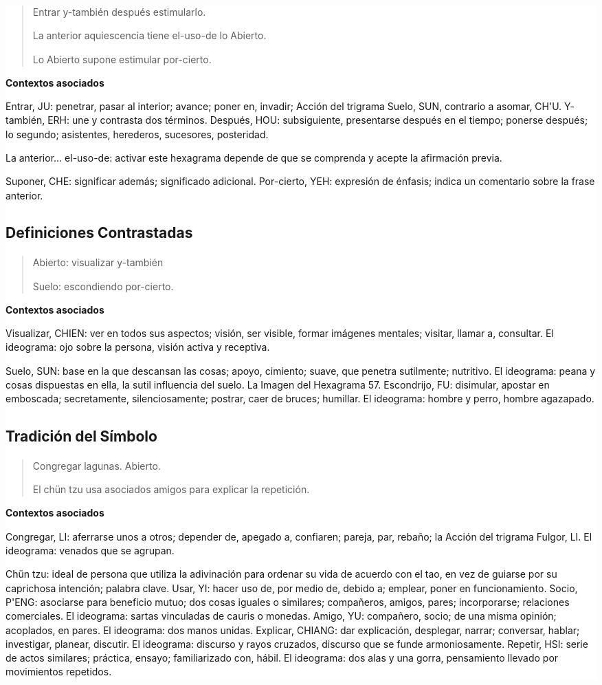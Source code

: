 > Entrar y-también después estimularlo.
> 
> La anterior aquiescencia tiene el-uso-de lo Abierto.
> 
> Lo Abierto supone estimular por-cierto.

**Contextos asociados**

Entrar, JU: penetrar, pasar al interior; avance; poner
en, invadir; Acción del trigrama Suelo, SUN, contrario a asomar, CH'U. Y-
también, ERH: une y contrasta dos términos. Después, HOU: subsiguiente,
presentarse después en el tiempo; ponerse después; lo segundo; asistentes,
herederos, sucesores, posteridad.

La anterior... el-uso-de: activar este hexagrama depende de que se
comprenda y acepte la afirmación previa.

Suponer, CHE: significar además; significado adicional. Por-cierto, YEH:
expresión de énfasis; indica un comentario sobre la frase anterior.

## Definiciones Contrastadas

> Abierto: visualizar y-también
> 
> Suelo: escondiendo por-cierto.

**Contextos asociados**

Visualizar, CHIEN: ver en todos sus aspectos; visión,
ser visible, formar imágenes mentales; visitar, llamar a, consultar. El ideograma:
ojo sobre la persona, visión activa y receptiva.

Suelo, SUN: base en la que descansan las cosas; apoyo, cimiento; suave,
que penetra sutilmente; nutritivo. El ideograma: peana y cosas dispuestas en
ella, la sutil influencia del suelo. La Imagen del Hexagrama 57. Escondrijo,
FU: disimular, apostar en emboscada; secretamente, silenciosamente; postrar,
caer de bruces; humillar. El ideograma: hombre y perro, hombre agazapado.

## Tradición del Símbolo

> Congregar lagunas. Abierto.
> 
> El chün tzu usa asociados amigos para explicar la repetición.

**Contextos asociados**

Congregar, LI: aferrarse unos a otros; depender de,
apegado a, confiaren; pareja, par, rebaño; la Acción del trigrama Fulgor, LI. El
ideograma: venados que se agrupan.

Chün tzu: ideal de persona que utiliza la adivinación para ordenar su vida
de acuerdo con el tao, en vez de guiarse por su caprichosa intención; palabra
clave. Usar, YI: hacer uso de, por medio de, debido a; emplear, poner en
funcionamiento. Socio, P'ENG: asociarse para beneficio mutuo; dos cosas
iguales o similares; compañeros, amigos, pares; incorporarse; relaciones
comerciales. El ideograma: sartas vinculadas de cauris o monedas. Amigo,
YU: compañero, socio; de una misma opinión; acoplados, en pares. El
ideograma: dos manos unidas. Explicar, CHIANG: dar explicación, desplegar,
narrar; conversar, hablar; investigar, planear, discutir. El ideograma: discurso
y rayos cruzados, discurso que se funde armoniosamente. Repetir, HSI: serie
de actos similares; práctica, ensayo; familiarizado con, hábil. El ideograma:
dos alas y una gorra, pensamiento llevado por movimientos repetidos.
